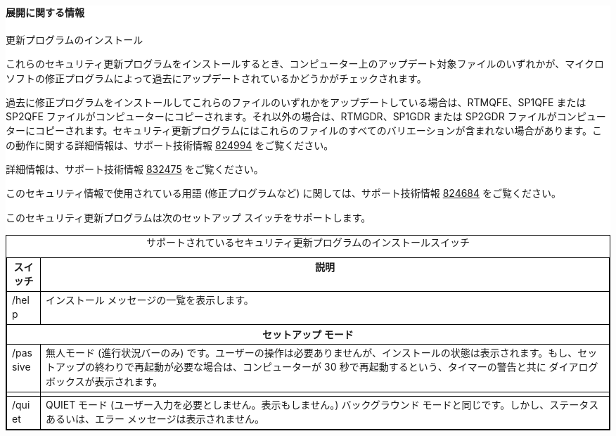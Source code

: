 #### 展開に関する情報

更新プログラムのインストール

これらのセキュリティ更新プログラムをインストールするとき、コンピューター上のアップデート対象ファイルのいずれかが、マイクロソフトの修正プログラムによって過去にアップデートされているかどうかがチェックされます。

過去に修正プログラムをインストールしてこれらのファイルのいずれかをアップデートしている場合は、RTMQFE、SP1QFE または SP2QFE ファイルがコンピューターにコピーされます。それ以外の場合は、RTMGDR、SP1GDR または SP2GDR ファイルがコンピューターにコピーされます。セキュリティ更新プログラムにはこれらのファイルのすべてのバリエーションが含まれない場合があります。この動作に関する詳細情報は、サポート技術情報 [824994](http://support.microsoft.com/kb/824994) をご覧ください。

詳細情報は、サポート技術情報 [832475](http://support.microsoft.com/kb/832475) をご覧ください。

このセキュリティ情報で使用されている用語 (修正プログラムなど) に関しては、サポート技術情報 [824684](http://support.microsoft.com/kb/824684) をご覧ください。

このセキュリティ更新プログラムは次のセットアップ スイッチをサポートします。

<table class="dataTable"  style="border:1px solid black;">
<caption>
サポートされているセキュリティ更新プログラムのインストールスイッチ
</caption>
<tr class="thead">
<th style="border:1px solid black;" >
スイッチ
</th>
<th style="border:1px solid black;" >
説明
</th>
</tr>
<tr>
<td style="border:1px solid black;">
/help
</td>
<td style="border:1px solid black;">
インストール メッセージの一覧を表示します。
</td>
</tr>
<tr>
<th colspan="2" style="border:1px solid black;">
セットアップ モード
</th>
</tr>
<tr class="alternateRow">
<td style="border:1px solid black;">
/passive
</td>
<td style="border:1px solid black;">
無人モード (進行状況バーのみ) です。ユーザーの操作は必要ありませんが、インストールの状態は表示されます。もし、セットアップの終わりで再起動が必要な場合は、コンピューターが 30 秒で再起動するという、タイマーの警告と共に ダイアログ ボックスが表示されます。
</td>
</tr>
<tr>
<td style="border:1px solid black;">
</td>
<td style="border:1px solid black;">
</td>
</tr>
<tr class="alternateRow">
<td style="border:1px solid black;">
/quiet
</td>
<td style="border:1px solid black;">
QUIET モード (ユーザー入力を必要としません。表示もしません。) バックグラウンド モードと同じです。しかし、ステータスあるいは、エラー メッセージは表示されません。
</td>
</tr>
